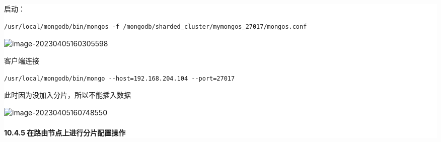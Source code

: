  启动：

```
/usr/local/mongodb/bin/mongos -f /mongodb/sharded_cluster/mymongos_27017/mongos.conf
```

![image-20230405160305598](https://jiangteddy.oss-cn-shanghai.aliyuncs.com/img2/image-20230405160305598.png)

客户端连接

```
/usr/local/mongodb/bin/mongo --host=192.168.204.104 --port=27017
```

此时因为没加入分片，所以不能插入数据

![image-20230405160748550](https://jiangteddy.oss-cn-shanghai.aliyuncs.com/img2/image-20230405160748550.png)

#### 10.4.5 在路由节点上进行分片配置操作

